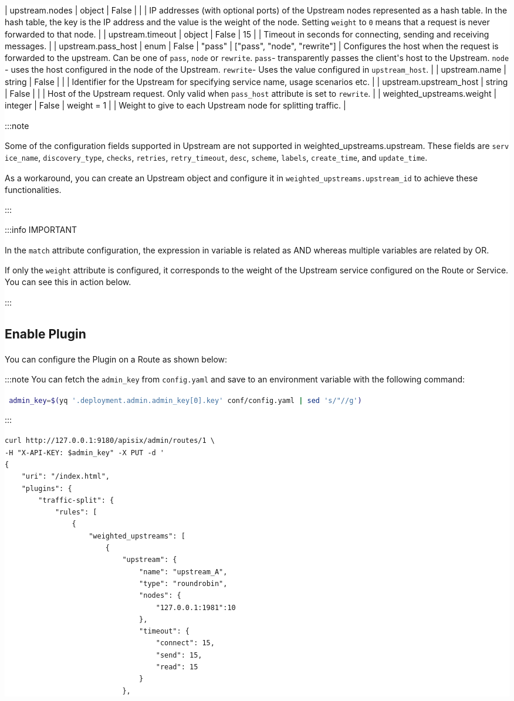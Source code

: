 | upstream.nodes                 | object         | False    |            |                             | IP addresses (with optional ports) of the Upstream nodes represented as a hash table. In the hash table, the key is the IP address and the value is the weight of the node. Setting `weight` to `0` means that a request is never forwarded to that node.                                                                                                 |
| upstream.timeout               | object         | False    | 15         |                             | Timeout in seconds for connecting, sending and receiving messages.                                                                                                                                                                                                                                                                                        |
| upstream.pass_host             | enum           | False    | "pass"     | ["pass", "node", "rewrite"] | Configures the host when the request is forwarded to the upstream. Can be one of `pass`, `node` or `rewrite`. `pass`- transparently passes the client's host to the Upstream. `node`- uses the host configured in the node of the Upstream. `rewrite`- Uses the value configured in `upstream_host`.                                                      |
| upstream.name                  | string         | False    |            |                             | Identifier for the Upstream for specifying service name, usage scenarios etc.                                                                                                                                                                                                                                                                             |
| upstream.upstream_host         | string         | False    |            |                             | Host of the Upstream request. Only valid when `pass_host` attribute is set to `rewrite`.                                                                                                                                                                                                                                                                  |
| weighted_upstreams.weight      | integer        | False    | weight = 1 |                             | Weight to give to each Upstream node for splitting traffic.                                                                                                                                                                                                                                                                                               |

:::note

Some of the configuration fields supported in Upstream are not supported in weighted_upstreams.upstream. These fields are `service_name`, `discovery_type`, `checks`, `retries`, `retry_timeout`, `desc`, `scheme`, `labels`, `create_time`, and `update_time`.

As a workaround, you can create an Upstream object and configure it in `weighted_upstreams.upstream_id` to achieve these functionalities.

:::

:::info IMPORTANT

In the `match` attribute configuration, the expression in variable is related as AND whereas multiple variables are related by OR.

If only the `weight` attribute is configured, it corresponds to the weight of the Upstream service configured on the Route or Service. You can see this in action below.

:::

## Enable Plugin

You can configure the Plugin on a Route as shown below:

:::note
You can fetch the `admin_key` from `config.yaml` and save to an environment variable with the following command:

```bash
 admin_key=$(yq '.deployment.admin.admin_key[0].key' conf/config.yaml | sed 's/"//g')
```

:::

```shell
curl http://127.0.0.1:9180/apisix/admin/routes/1 \
-H "X-API-KEY: $admin_key" -X PUT -d '
{
    "uri": "/index.html",
    "plugins": {
        "traffic-split": {
            "rules": [
                {
                    "weighted_upstreams": [
                        {
                            "upstream": {
                                "name": "upstream_A",
                                "type": "roundrobin",
                                "nodes": {
                                    "127.0.0.1:1981":10
                                },
                                "timeout": {
                                    "connect": 15,
                                    "send": 15,
                                    "read": 15
                                }
                            },
```